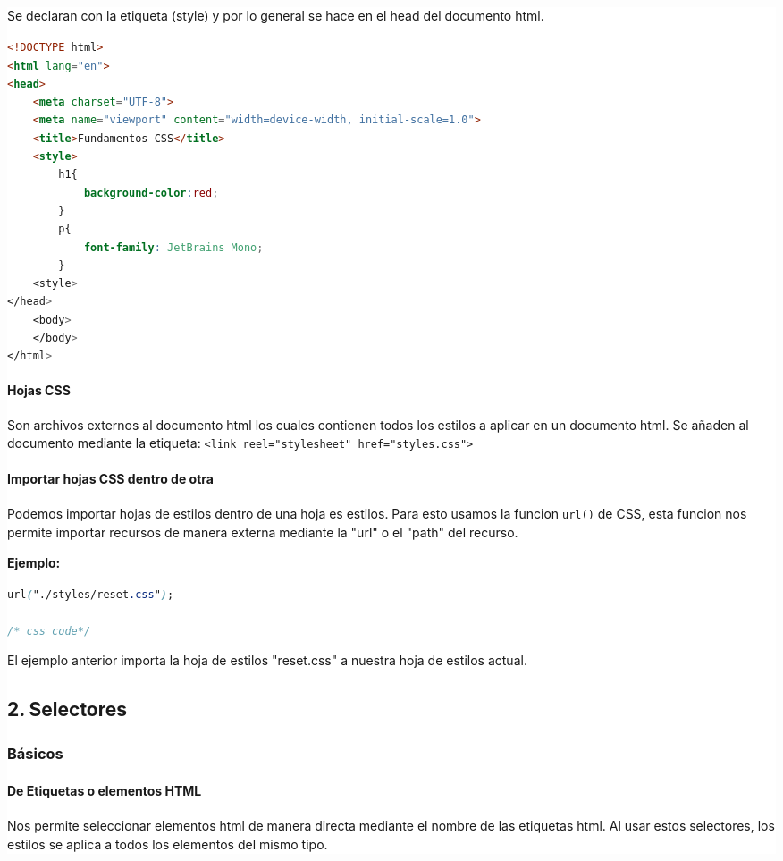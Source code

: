 Se declaran con la etiqueta (style) y por lo general se hace en el head del documento html.
```html
<!DOCTYPE html>
<html lang="en">
<head>
    <meta charset="UTF-8">
    <meta name="viewport" content="width=device-width, initial-scale=1.0">
    <title>Fundamentos CSS</title>
    <style>
        h1{
            background-color:red;
        }
        p{
            font-family: JetBrains Mono;
        }
    <style>
</head>
    <body>
    </body>
</html>
```

#### Hojas CSS

Son archivos externos al documento html los cuales contienen todos los estilos a aplicar en un documento html. Se añaden al documento mediante la etiqueta: 
`<link reel="stylesheet" href="styles.css">`

#### Importar hojas CSS dentro de otra

Podemos importar hojas de estilos dentro de una hoja es estilos. Para esto usamos la funcion `url()` de CSS, esta funcion nos permite importar recursos de manera externa mediante la "url" o el "path" del recurso.

**Ejemplo:**

```css
url("./styles/reset.css");

/* css code*/

```

El ejemplo anterior importa la hoja de estilos "reset.css" a nuestra hoja de estilos actual.


## 2. Selectores

### Básicos

#### De Etiquetas o elementos HTML

Nos permite seleccionar elementos html de manera directa mediante el nombre de las etiquetas html. Al usar estos selectores, los estilos se aplica a todos los elementos del mismo tipo.
